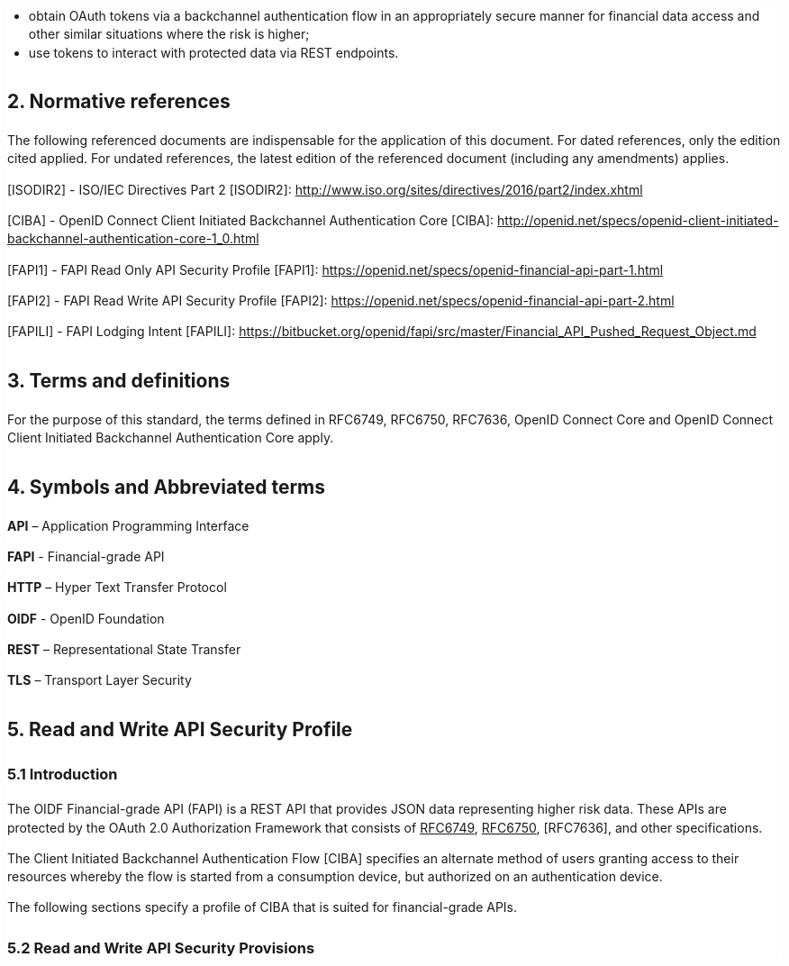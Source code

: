 * obtain OAuth tokens via a backchannel authentication flow in an appropriately secure manner for financial data access and other similar situations where the risk is higher;
* use tokens to interact with protected data via REST endpoints.

## 2. Normative references

The following referenced documents are indispensable for the application of this document. For dated references, only the edition cited applied. For undated references, the latest edition of the referenced document (including any amendments) applies.

[ISODIR2] - ISO/IEC Directives Part 2
[ISODIR2]: http://www.iso.org/sites/directives/2016/part2/index.xhtml

[CIBA] - OpenID Connect Client Initiated Backchannel Authentication Core
[CIBA]: http://openid.net/specs/openid-client-initiated-backchannel-authentication-core-1_0.html

[FAPI1] - FAPI Read Only API Security Profile
[FAPI1]: https://openid.net/specs/openid-financial-api-part-1.html

[FAPI2] - FAPI Read Write API Security Profile
[FAPI2]: https://openid.net/specs/openid-financial-api-part-2.html

[FAPILI] - FAPI Lodging Intent
[FAPILI]: https://bitbucket.org/openid/fapi/src/master/Financial_API_Pushed_Request_Object.md

## 3. Terms and definitions

For the purpose of this standard, the terms defined in RFC6749, RFC6750, RFC7636, OpenID Connect Core and OpenID Connect Client Initiated Backchannel Authentication Core apply.

## 4. Symbols and Abbreviated terms

**API** – Application Programming Interface

**FAPI** - Financial-grade API

**HTTP** – Hyper Text Transfer Protocol

**OIDF** - OpenID Foundation

**REST** – Representational State Transfer

**TLS** – Transport Layer Security

## 5. Read and Write API Security Profile

### 5.1 Introduction

The OIDF Financial-grade API (FAPI) is a REST API that provides JSON data representing
higher risk data. These APIs are protected by the
OAuth 2.0 Authorization Framework that consists of [RFC6749], [RFC6750],
[RFC7636], and other specifications.

The Client Initiated Backchannel Authentication Flow [CIBA] specifies an alternate method of users granting access to their resources whereby the flow is started from a consumption device, but authorized on an authentication device.

The following sections specify a profile of CIBA that is suited for financial-grade APIs.

### 5.2 Read and Write API Security Provisions


[RFC6749]: https://tools.ietf.org/html/rfc6749
[RFC6750]: https://tools.ietf.org/html/rfc6750
[OIDC]: http://openid.net/specs/openid-connect-core-1_0.html